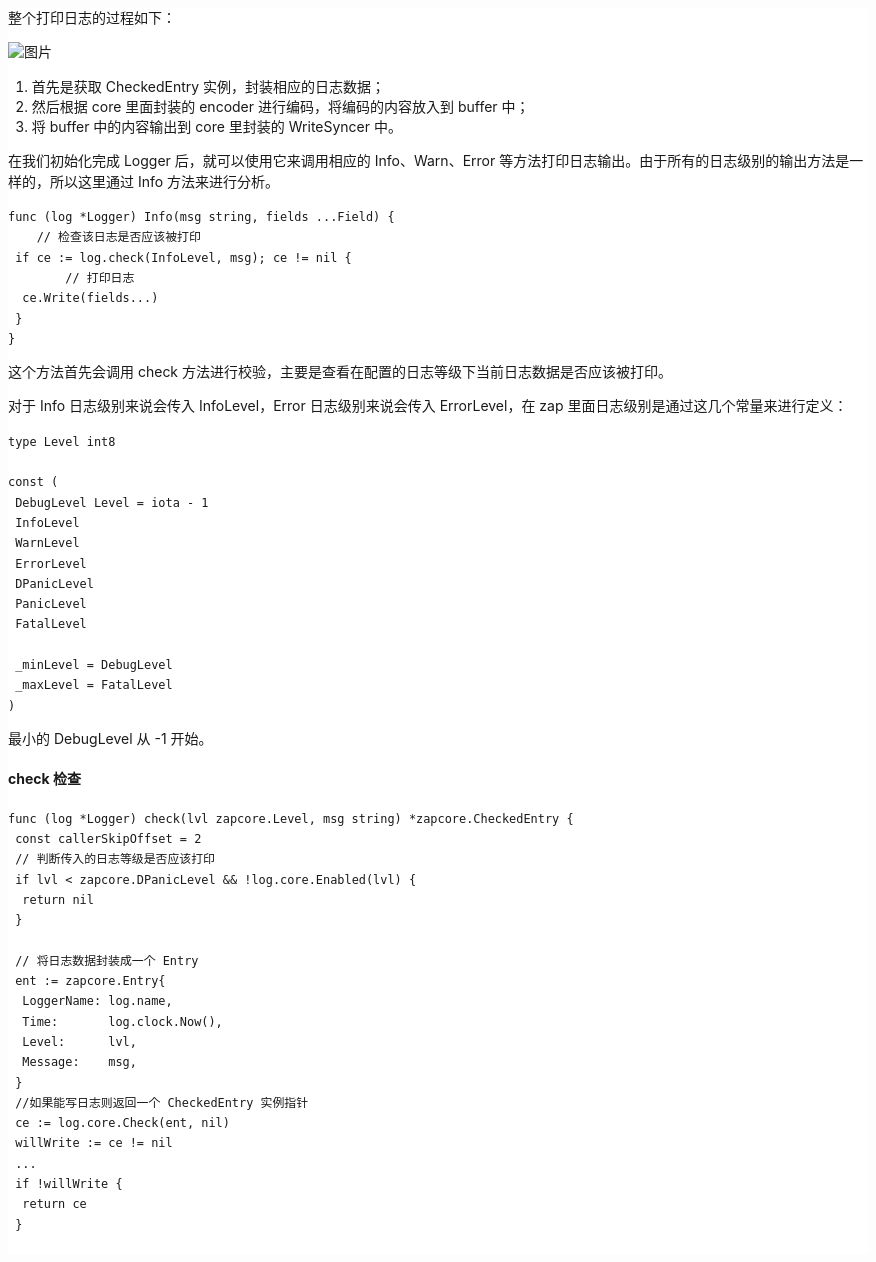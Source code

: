 整个打印日志的过程如下：

![图片](https://mmbiz.qpic.cn/mmbiz_png/47hDWI1Fd96KV2LiblMCPrx9mUCcV6t3hzcSbUm2wBPpt5jQWyYdickhAONicVk6ukJic4ZDdVbKtZNOgsdWLO355w/640?wx_fmt=png&tp=webp&wxfrom=5&wx_lazy=1&wx_co=1)

1. 首先是获取 CheckedEntry 实例，封装相应的日志数据；
2. 然后根据 core 里面封装的 encoder 进行编码，将编码的内容放入到 buffer 中；
3. 将 buffer 中的内容输出到 core 里封装的 WriteSyncer 中。

在我们初始化完成 Logger 后，就可以使用它来调用相应的 Info、Warn、Error 等方法打印日志输出。由于所有的日志级别的输出方法是一样的，所以这里通过 Info 方法来进行分析。

```
func (log *Logger) Info(msg string, fields ...Field) {
    // 检查该日志是否应该被打印
 if ce := log.check(InfoLevel, msg); ce != nil {
        // 打印日志
  ce.Write(fields...)
 }
}
```

这个方法首先会调用 check 方法进行校验，主要是查看在配置的日志等级下当前日志数据是否应该被打印。

对于 Info 日志级别来说会传入 InfoLevel，Error 日志级别来说会传入 ErrorLevel，在 zap 里面日志级别是通过这几个常量来进行定义：

```
type Level int8

const ( 
 DebugLevel Level = iota - 1 
 InfoLevel 
 WarnLevel 
 ErrorLevel 
 DPanicLevel 
 PanicLevel 
 FatalLevel

 _minLevel = DebugLevel
 _maxLevel = FatalLevel
)
```

最小的 DebugLevel 从 -1 开始。

#### check 检查

```
func (log *Logger) check(lvl zapcore.Level, msg string) *zapcore.CheckedEntry { 
 const callerSkipOffset = 2
 // 判断传入的日志等级是否应该打印
 if lvl < zapcore.DPanicLevel && !log.core.Enabled(lvl) {
  return nil
 }
 
 // 将日志数据封装成一个 Entry
 ent := zapcore.Entry{
  LoggerName: log.name,
  Time:       log.clock.Now(),
  Level:      lvl,
  Message:    msg,
 }
 //如果能写日志则返回一个 CheckedEntry 实例指针
 ce := log.core.Check(ent, nil)
 willWrite := ce != nil 
 ... 
 if !willWrite {
  return ce
 }
 
```